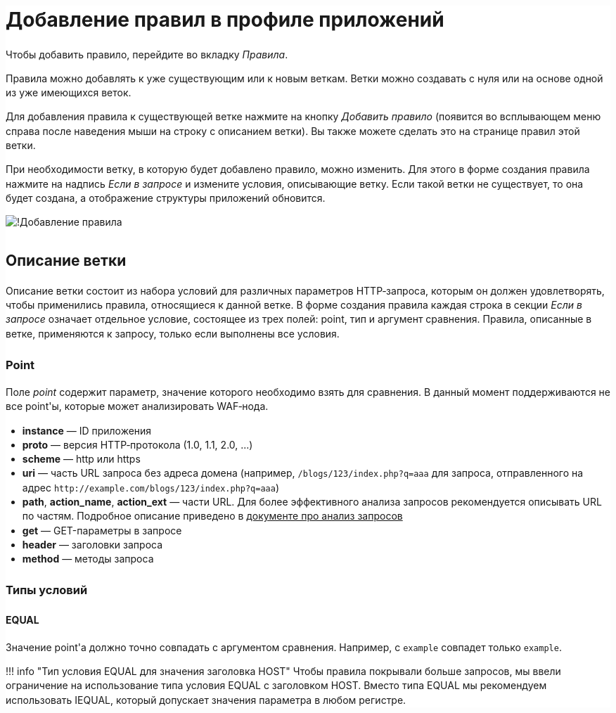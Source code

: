[link-request-processing]:      request-processing.md
[link-regex]:                   https://github.com/yandex/pire
[link-filter-mode-rule]:        wallarm-mode-rule.md
[link-sensitive-data-rule]:     sensitive-data-rule.md
[link-virtual-patch]:           vpatch-rule.md
[link-regex-rule]:              regex-rule.md

[img-add-rule]:     ../../images/user-guides/rules/add-rule.png

# Добавление правил в профиле приложений

Чтобы добавить правило, перейдите во вкладку *Правила*.

Правила можно добавлять к уже существующим или к новым веткам. Ветки можно создавать с нуля или на основе одной из уже имеющихся веток.

Для добавления правила к существующей ветке нажмите на кнопку *Добавить правило* (появится во всплывающем меню справа после наведения мыши на строку с описанием ветки). Вы также можете сделать это на странице правил этой ветки.

При необходимости ветку, в которую будет добавлено правило, можно изменить. Для этого в форме создания правила нажмите на надпись *Если в запросе* и измените условия, описывающие ветку. Если такой ветки не существует, то она будет создана, а отображение структуры приложений обновится.

![!Добавление правила][img-add-rule]

## Описание ветки

Описание ветки состоит из набора условий для различных параметров HTTP‑запроса, которым он должен удовлетворять, чтобы применились правила, относящиеся к данной ветке. В форме создания правила каждая строка в секции *Если в запросе* означает отдельное условие, состоящее из трех полей: point, тип и аргумент сравнения. Правила, описанные в ветке, применяются к запросу, только если выполнены все условия.

### Point

Поле *point* содержит параметр, значение которого необходимо взять для сравнения. В данный момент поддерживаются не все point'ы, которые может анализировать WAF‑нода.

* **instance** — ID приложения
* **proto** — версия HTTP‑протокола (1.0, 1.1, 2.0, ...)
* **scheme** — http или https
* **uri** — часть URL запроса без адреса домена (например, `/blogs/123/index.php?q=aaa` для запроса, отправленного на адрес `http://example.com/blogs/123/index.php?q=aaa`)
* **path**, **action_name**, **action_ext** — части URL. Для более эффективного анализа запросов рекомендуется описывать URL по частям. Подробное описание приведено в [документе про анализ запросов][link-request-processing]
* **get** — GET-параметры в запросе
* **header** — заголовки запроса
* **method** — методы запроса

### Типы условий

#### EQUAL

Значение point'а должно точно совпадать с аргументом сравнения. Например, с `example` совпадет только `example`.

!!! info "Тип условия EQUAL для значения заголовка HOST"
    Чтобы правила покрывали больше запросов, мы ввели ограничение на использование типа условия EQUAL с заголовком HOST. Вместо типа EQUAL мы рекомендуем использовать IEQUAL, который допускает значения параметра в любом регистре.
    